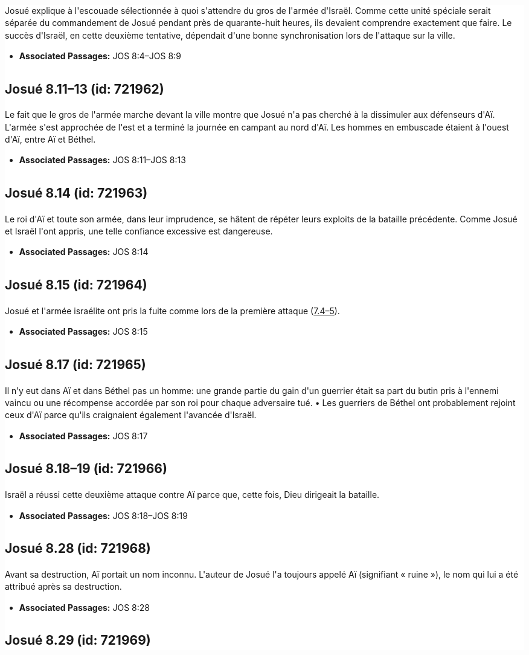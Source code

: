 Josué explique à l'escouade sélectionnée à quoi s'attendre du gros de l'armée d'Israël. Comme cette unité spéciale serait séparée du commandement de Josué pendant près de quarante\-huit heures, ils devaient comprendre exactement que faire. Le succès d'Israël, en cette deuxième tentative, dépendait d'une bonne synchronisation lors de l'attaque sur la ville.

* **Associated Passages:** JOS 8:4–JOS 8:9

## Josué 8.11–13 (id: 721962)

Le fait que le gros de l'armée marche devant la ville montre que Josué n'a pas cherché à la dissimuler aux défenseurs d'Aï. L'armée s'est approchée de l'est et a terminé la journée en campant au nord d'Aï. Les hommes en embuscade étaient à l'ouest d'Aï, entre Aï et Béthel.

* **Associated Passages:** JOS 8:11–JOS 8:13

## Josué 8.14 (id: 721963)

Le roi d'Aï et toute son armée, dans leur imprudence, se hâtent de répéter leurs exploits de la bataille précédente. Comme Josué et Israël l'ont appris, une telle confiance excessive est dangereuse.

* **Associated Passages:** JOS 8:14

## Josué 8.15 (id: 721964)

Josué et l'armée israélite ont pris la fuite comme lors de la première attaque ([7\.4–5](https://ref.ly/Josh7:4-Josh7:5)).

* **Associated Passages:** JOS 8:15

## Josué 8.17 (id: 721965)

Il n’y eut dans Aï et dans Béthel pas un homme: une grande partie du gain d'un guerrier était sa part du butin pris à l'ennemi vaincu ou une récompense accordée par son roi pour chaque adversaire tué. • Les guerriers de Béthel ont probablement rejoint ceux d'Aï parce qu'ils craignaient également l'avancée d'Israël.

* **Associated Passages:** JOS 8:17

## Josué 8.18–19 (id: 721966)

Israël a réussi cette deuxième attaque contre Aï parce que, cette fois, Dieu dirigeait la bataille.

* **Associated Passages:** JOS 8:18–JOS 8:19

## Josué 8.28 (id: 721968)

Avant sa destruction, Aï portait un nom inconnu. L'auteur de Josué l'a toujours appelé Aï (signifiant « ruine »), le nom qui lui a été attribué après sa destruction.

* **Associated Passages:** JOS 8:28

## Josué 8.29 (id: 721969)
